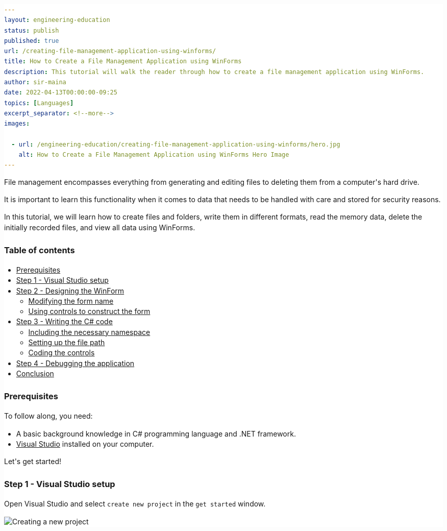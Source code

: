 ```yaml
---
layout: engineering-education
status: publish
published: true
url: /creating-file-management-application-using-winforms/
title: How to Create a File Management Application using WinForms
description: This tutorial will walk the reader through how to create a file management application using WinForms.
author: sir-maina
date: 2022-04-13T00:00:00-09:25
topics: [Languages]
excerpt_separator: <!--more-->
images:

  - url: /engineering-education/creating-file-management-application-using-winforms/hero.jpg
    alt: How to Create a File Management Application using WinForms Hero Image
---
```

File management encompasses everything from generating and editing files to deleting them from a computer's hard drive.

It is important to learn this functionality when it comes to data that needs to be handled with care and stored for security reasons.

In this tutorial, we will learn how to create files and folders, write them in different formats, read the memory data, delete the initially recorded files, and view all data using WinForms.

### Table of contents
- [Prerequisites](#prerequisites)
- [Step 1 - Visual Studio setup](#step--1-visual-studio-setup)
- [Step 2 - Designing the WinForm](#step--2-designing-the-winform)
  - [Modifying the form name](#modifying-the-form-name)
  - [Using controls to construct the form](#using-controls-to-construct-the-form)
- [Step 3 - Writing the C# code](#step--3-writing-the-c-code)
  - [Including the necessary namespace](#including-the-necessary-namespaces)
  - [Setting up the file path](#setting-up-the-file-path)
  - [Coding the controls](#coding-the-controls)
- [Step 4 - Debugging the application](#step--4-debugging-the-application)
- [Conclusion](#conclusion)

### Prerequisites
To follow along, you need:
- A basic background knowledge in C# programming language and .NET framework.
- [Visual Studio](https://visualstudio.microsoft.com/vs/community/) installed on your computer.

Let's get started!

### Step 1 - Visual Studio setup
Open Visual Studio and select `create new project` in the `get started` window.

![Creating a new project](/engineering-education/creating-file-management-application-using-winforms/create-a-new-project.jpg)
